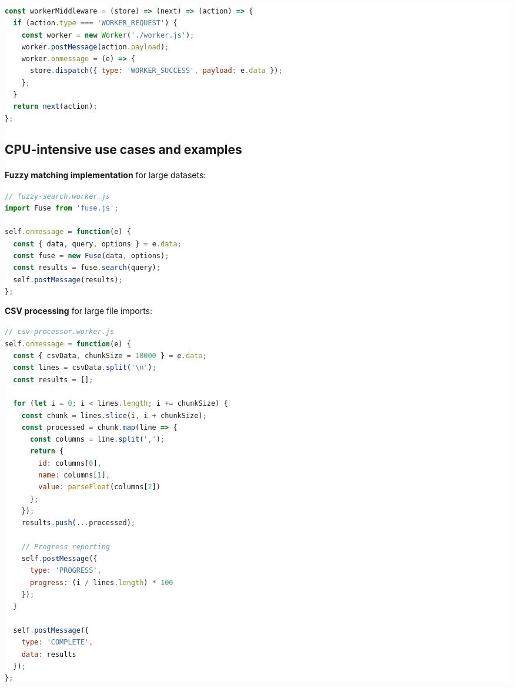 ```javascript
const workerMiddleware = (store) => (next) => (action) => {
  if (action.type === 'WORKER_REQUEST') {
    const worker = new Worker('./worker.js');
    worker.postMessage(action.payload);
    worker.onmessage = (e) => {
      store.dispatch({ type: 'WORKER_SUCCESS', payload: e.data });
    };
  }
  return next(action);
};
```

## CPU-intensive use cases and examples

**Fuzzy matching implementation** for large datasets:

```javascript
// fuzzy-search.worker.js
import Fuse from 'fuse.js';

self.onmessage = function(e) {
  const { data, query, options } = e.data;
  const fuse = new Fuse(data, options);
  const results = fuse.search(query);
  self.postMessage(results);
};
```

**CSV processing** for large file imports:

```javascript
// csv-processor.worker.js
self.onmessage = function(e) {
  const { csvData, chunkSize = 10000 } = e.data;
  const lines = csvData.split('\n');
  const results = [];
  
  for (let i = 0; i < lines.length; i += chunkSize) {
    const chunk = lines.slice(i, i + chunkSize);
    const processed = chunk.map(line => {
      const columns = line.split(',');
      return {
        id: columns[0],
        name: columns[1],
        value: parseFloat(columns[2])
      };
    });
    results.push(...processed);
    
    // Progress reporting
    self.postMessage({
      type: 'PROGRESS',
      progress: (i / lines.length) * 100
    });
  }
  
  self.postMessage({
    type: 'COMPLETE',
    data: results
  });
};
```
